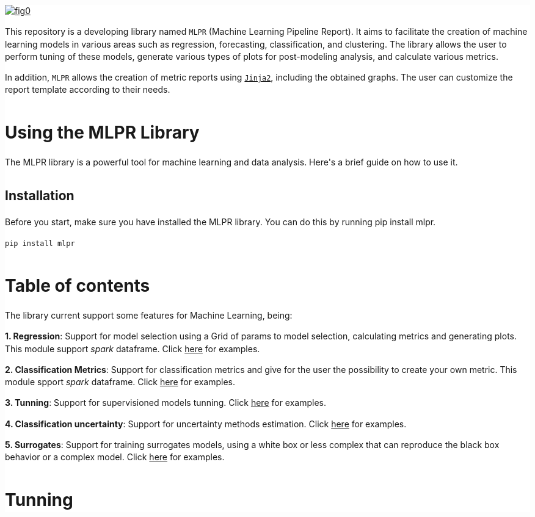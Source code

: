 
[![fig0](https://raw.githack.com/Manuelfjr/mlpr/develop/assets/regression_plots.png)](https://raw.githack.com/Manuelfjr/mlpr/develop/assets/regression_plots.png)

This repository is a developing library named `MLPR` (Machine Learning Pipeline Report). It aims to facilitate the creation of machine learning models in various areas such as regression, forecasting, classification, and clustering. The library allows the user to perform tuning of these models, generate various types of plots for post-modeling analysis, and calculate various metrics.

In addition, `MLPR` allows the creation of metric reports using [`Jinja2`](https://pypi.org/project/Jinja2/), including the obtained graphs. The user can customize the report template according to their needs.

# Using the MLPR Library
The MLPR library is a powerful tool for machine learning and data analysis. Here's a brief guide on how to use it.

## Installation
Before you start, make sure you have installed the MLPR library. You can do this by running pip install mlpr.


```bash
pip install mlpr
```




# Table of contents

The library current support some features for Machine Learning, being:

**1. Regression**: Support for model selection using a Grid of params to model selection, calculating metrics and generating plots. This module support *spark* dataframe. Click [here](https://github.com/Manuelfjr/mlpr/tree/develop/notebooks/supervisioned/regression/) for examples.

**2. Classification Metrics**: Support for classification metrics and give for the user the possibility to create your own metric. This module spport *spark* dataframe. Click [here](https://github.com/Manuelfjr/mlpr/tree/develop/notebooks/supervisioned/classification/02.ml_metrics.ipynb) for examples.

**3. Tunning**: Support for supervisioned models tunning. Click [here](https://github.com/Manuelfjr/mlpr/tree/develop/notebooks/supervisioned/tunning/) for examples.



**4. Classification uncertainty**: Support for uncertainty methods estimation. Click [here](https://github.com/Manuelfjr/mlpr/tree/develop/notebooks/supervisioned/classification/01.ml_classification_examples.ipynb) for examples.


**5. Surrogates**: Support for training surrogates models, using a white box or less complex that can reproduce the black box behavior or a complex model. Click [here](https://github.com/Manuelfjr/mlpr/tree/develop/notebooks/supervisioned/classification/03.ml_surrogates.ipynb) for examples.

# Tunning
